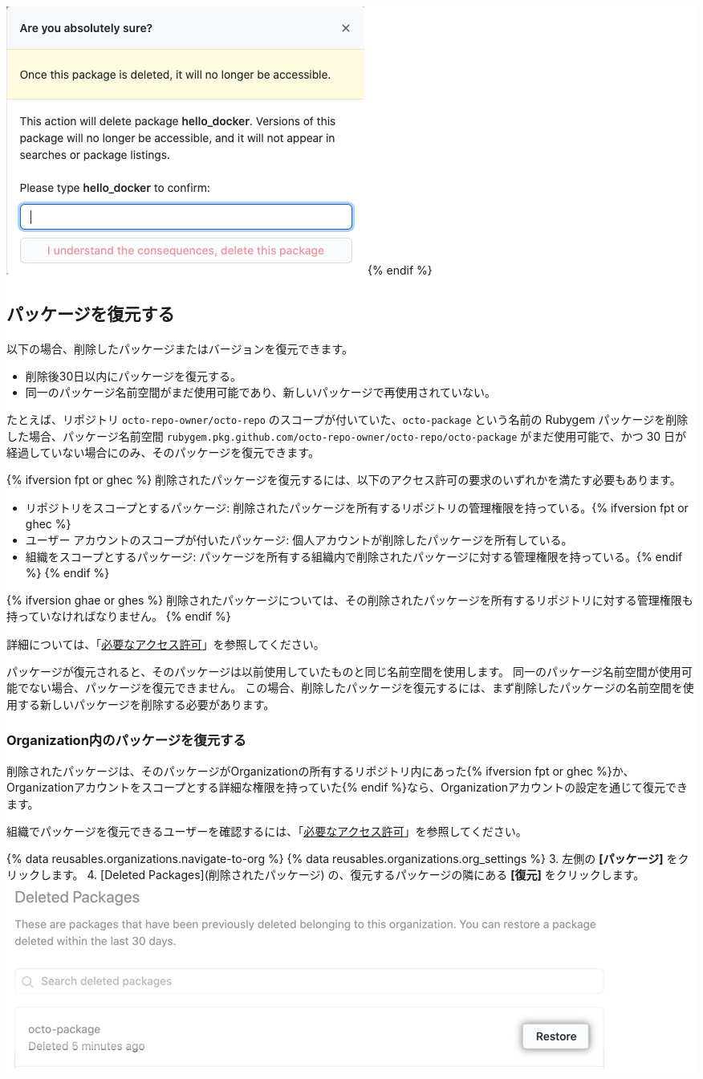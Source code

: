   ![パッケージの削除の確認ボタン](/assets/images/help/package-registry/confirm-container-package-deletion.png) {% endif %}

## パッケージを復元する

以下の場合、削除したパッケージまたはバージョンを復元できます。
- 削除後30日以内にパッケージを復元する。
- 同一のパッケージ名前空間がまだ使用可能であり、新しいパッケージで再使用されていない。

たとえば、リポジトリ `octo-repo-owner/octo-repo` のスコープが付いていた、`octo-package` という名前の Rubygem パッケージを削除した場合、パッケージ名前空間 `rubygem.pkg.github.com/octo-repo-owner/octo-repo/octo-package` がまだ使用可能で、かつ 30 日が経過していない場合にのみ、そのパッケージを復元できます。

{% ifversion fpt or ghec %} 削除されたパッケージを復元するには、以下のアクセス許可の要求のいずれかを満たす必要もあります。
  - リポジトリをスコープとするパッケージ: 削除されたパッケージを所有するリポジトリの管理権限を持っている。{% ifversion fpt or ghec %}
  - ユーザー アカウントのスコープが付いたパッケージ: 個人アカウントが削除したパッケージを所有している。
  - 組織をスコープとするパッケージ: パッケージを所有する組織内で削除されたパッケージに対する管理権限を持っている。{% endif %} {% endif %}

{% ifversion ghae or ghes %} 削除されたパッケージについては、その削除されたパッケージを所有するリポジトリに対する管理権限も持っていなければなりません。
{% endif %}

詳細については、「[必要なアクセス許可](#required-permissions-to-delete-or-restore-a-package)」を参照してください。

パッケージが復元されると、そのパッケージは以前使用していたものと同じ名前空間を使用します。 同一のパッケージ名前空間が使用可能でない場合、パッケージを復元できません。 この場合、削除したパッケージを復元するには、まず削除したパッケージの名前空間を使用する新しいパッケージを削除する必要があります。

### Organization内のパッケージを復元する

 削除されたパッケージは、そのパッケージがOrganizationの所有するリポジトリ内にあった{% ifversion fpt or ghec %}か、Organizationアカウントをスコープとする詳細な権限を持っていた{% endif %}なら、Organizationアカウントの設定を通じて復元できます。

組織でパッケージを復元できるユーザーを確認するには、「[必要なアクセス許可](#required-permissions-to-delete-or-restore-a-package)」を参照してください。

{% data reusables.organizations.navigate-to-org %} {% data reusables.organizations.org_settings %}
3. 左側の **[パッケージ]** をクリックします。
4. [Deleted Packages]\(削除されたパッケージ\) の、復元するパッケージの隣にある **[復元]** をクリックします。
  ![[復元] ボタン](/assets/images/help/package-registry/restore-option-for-deleted-package-in-an-org.png)